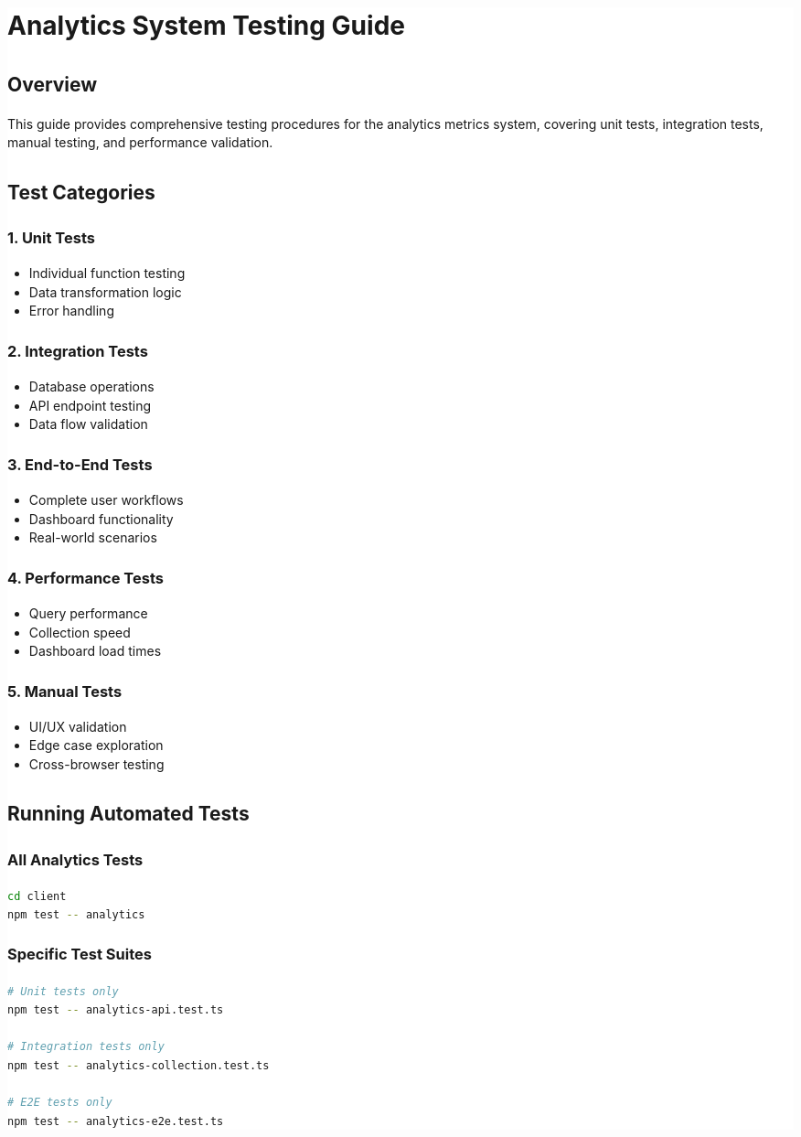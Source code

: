 # Analytics System Testing Guide

## Overview

This guide provides comprehensive testing procedures for the analytics metrics system, covering unit tests, integration tests, manual testing, and performance validation.

## Test Categories

### 1. Unit Tests
- Individual function testing
- Data transformation logic
- Error handling

### 2. Integration Tests
- Database operations
- API endpoint testing
- Data flow validation

### 3. End-to-End Tests
- Complete user workflows
- Dashboard functionality
- Real-world scenarios

### 4. Performance Tests
- Query performance
- Collection speed
- Dashboard load times

### 5. Manual Tests
- UI/UX validation
- Edge case exploration
- Cross-browser testing

## Running Automated Tests

### All Analytics Tests

```bash
cd client
npm test -- analytics
```

### Specific Test Suites

```bash
# Unit tests only
npm test -- analytics-api.test.ts

# Integration tests only
npm test -- analytics-collection.test.ts

# E2E tests only
npm test -- analytics-e2e.test.ts
```
